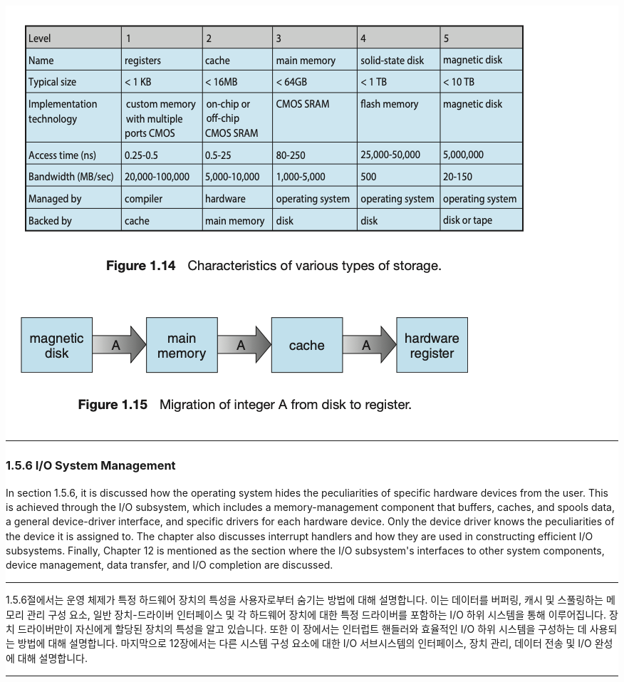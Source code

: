 
![](figure-1.14.png)

![](figure-1.15.png)

---

### 1.5.6 I/O System Management

In section 1.5.6, it is discussed how the operating system hides the peculiarities of specific hardware devices from the user. This is achieved through the I/O subsystem, which includes a memory-management component that buffers, caches, and spools data, a general device-driver interface, and specific drivers for each hardware device. Only the device driver knows the peculiarities of the device it is assigned to. The chapter also discusses interrupt handlers and how they are used in constructing efficient I/O subsystems. Finally, Chapter 12 is mentioned as the section where the I/O subsystem's interfaces to other system components, device management, data transfer, and I/O completion are discussed.

---

1.5.6절에서는 운영 체제가 특정 하드웨어 장치의 특성을 사용자로부터 숨기는 방법에 대해 설명합니다. 이는 데이터를 버퍼링, 캐시 및 스풀링하는 메모리 관리 구성 요소, 일반 장치-드라이버 인터페이스 및 각 하드웨어 장치에 대한 특정 드라이버를 포함하는 I/O 하위 시스템을 통해 이루어집니다. 장치 드라이버만이 자신에게 할당된 장치의 특성을 알고 있습니다. 또한 이 장에서는 인터럽트 핸들러와 효율적인 I/O 하위 시스템을 구성하는 데 사용되는 방법에 대해 설명합니다. 마지막으로 12장에서는 다른 시스템 구성 요소에 대한 I/O 서브시스템의 인터페이스, 장치 관리, 데이터 전송 및 I/O 완성에 대해 설명합니다.

---